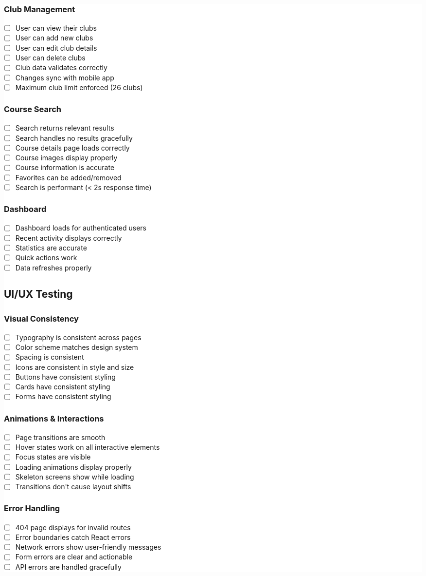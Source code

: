 ### Club Management
- [ ] User can view their clubs
- [ ] User can add new clubs
- [ ] User can edit club details
- [ ] User can delete clubs
- [ ] Club data validates correctly
- [ ] Changes sync with mobile app
- [ ] Maximum club limit enforced (26 clubs)

### Course Search
- [ ] Search returns relevant results
- [ ] Search handles no results gracefully
- [ ] Course details page loads correctly
- [ ] Course images display properly
- [ ] Course information is accurate
- [ ] Favorites can be added/removed
- [ ] Search is performant (< 2s response time)

### Dashboard
- [ ] Dashboard loads for authenticated users
- [ ] Recent activity displays correctly
- [ ] Statistics are accurate
- [ ] Quick actions work
- [ ] Data refreshes properly

## UI/UX Testing

### Visual Consistency
- [ ] Typography is consistent across pages
- [ ] Color scheme matches design system
- [ ] Spacing is consistent
- [ ] Icons are consistent in style and size
- [ ] Buttons have consistent styling
- [ ] Cards have consistent styling
- [ ] Forms have consistent styling

### Animations & Interactions
- [ ] Page transitions are smooth
- [ ] Hover states work on all interactive elements
- [ ] Focus states are visible
- [ ] Loading animations display properly
- [ ] Skeleton screens show while loading
- [ ] Transitions don't cause layout shifts

### Error Handling
- [ ] 404 page displays for invalid routes
- [ ] Error boundaries catch React errors
- [ ] Network errors show user-friendly messages
- [ ] Form errors are clear and actionable
- [ ] API errors are handled gracefully
